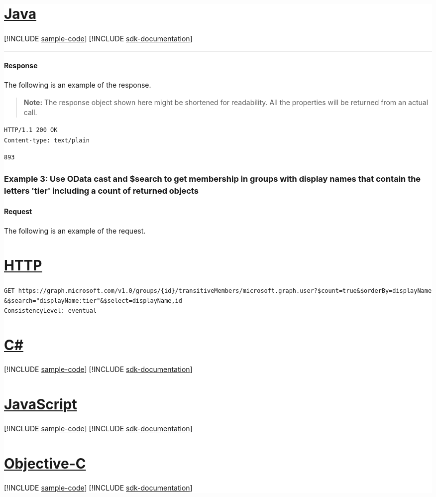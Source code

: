 # [Java](#tab/java)
[!INCLUDE [sample-code](../includes/snippets/java/get-group-transitivemembers-count-java-snippets.md)]
[!INCLUDE [sdk-documentation](../includes/snippets/snippets-sdk-documentation-link.md)]

---


#### Response

The following is an example of the response.

>**Note:** The response object shown here might be shortened for readability. All the properties will be returned from an actual call.


```http
HTTP/1.1 200 OK
Content-type: text/plain
```

`893`

### Example 3: Use OData cast and $search to get membership in groups with display names that contain the letters 'tier' including a count of returned objects

#### Request

The following is an example of the request.


# [HTTP](#tab/http)

```msgraph-interactive
GET https://graph.microsoft.com/v1.0/groups/{id}/transitiveMembers/microsoft.graph.user?$count=true&$orderBy=displayName&$search="displayName:tier"&$select=displayName,id
ConsistencyLevel: eventual
```
# [C#](#tab/csharp)
[!INCLUDE [sample-code](../includes/snippets/csharp/get-tier-count-csharp-snippets.md)]
[!INCLUDE [sdk-documentation](../includes/snippets/snippets-sdk-documentation-link.md)]

# [JavaScript](#tab/javascript)
[!INCLUDE [sample-code](../includes/snippets/javascript/get-tier-count-javascript-snippets.md)]
[!INCLUDE [sdk-documentation](../includes/snippets/snippets-sdk-documentation-link.md)]

# [Objective-C](#tab/objc)
[!INCLUDE [sample-code](../includes/snippets/objc/get-tier-count-objc-snippets.md)]
[!INCLUDE [sdk-documentation](../includes/snippets/snippets-sdk-documentation-link.md)]
